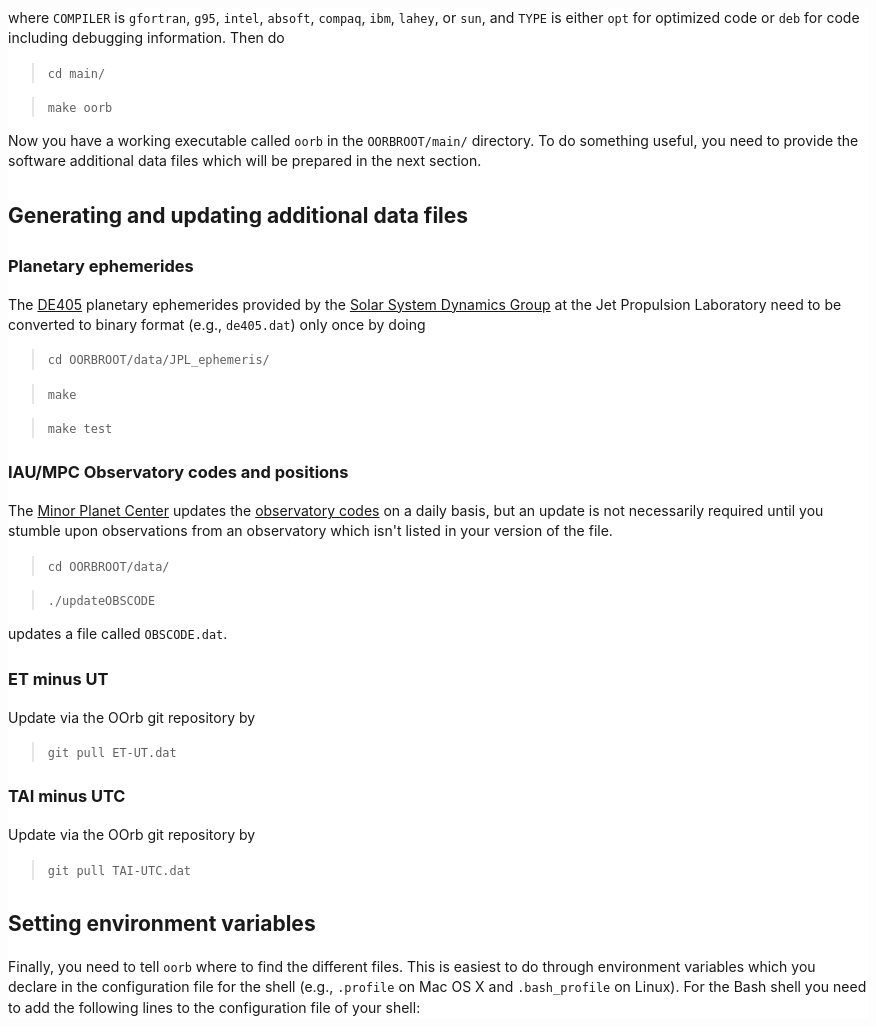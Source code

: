 where `COMPILER` is `gfortran`, `g95`, `intel`, `absoft`, `compaq`, `ibm`, `lahey`, or `sun`, and `TYPE` is either `opt` for optimized code or `deb` for code including debugging information. Then do

> `cd main/`

> `make oorb`

Now you have a working executable called `oorb` in the `OORBROOT/main/` directory. To do something useful, you need to provide the software additional data files which will be prepared in the next section.


## Generating and updating additional data files ##

### Planetary ephemerides ###

The [DE405](http://ssd.jpl.nasa.gov/?planet_eph_export) planetary ephemerides provided by the [Solar System Dynamics Group](http://ssd.jpl.nasa.gov/) at the Jet Propulsion Laboratory need to be converted to binary format (e.g., `de405.dat`) only once by doing

> `cd OORBROOT/data/JPL_ephemeris/`

> `make`

> `make test`

### IAU/MPC Observatory codes and positions ###

The [Minor Planet Center](http://www.cfa.harvard.edu/iau/mpc.html) updates the [observatory codes](http://www.cfa.harvard.edu/iau/lists/ObsCodes.html) on a daily basis, but an update is not necessarily required until you stumble upon observations from an observatory which isn't listed in your version of the file.

> `cd OORBROOT/data/`

> `./updateOBSCODE`

updates a file called `OBSCODE.dat`.

### ET minus UT ###

Update via the OOrb git repository by

> `git pull ET-UT.dat`

### TAI minus UTC ###

Update via the OOrb git repository by

> `git pull TAI-UTC.dat`

## Setting environment variables ##

Finally, you need to tell `oorb` where to find the different files. This is easiest to do through environment variables which you declare in the configuration file for the shell (e.g., `.profile` on Mac OS X and `.bash_profile` on Linux). For the Bash shell you need to add the following lines to the configuration file of your shell:

